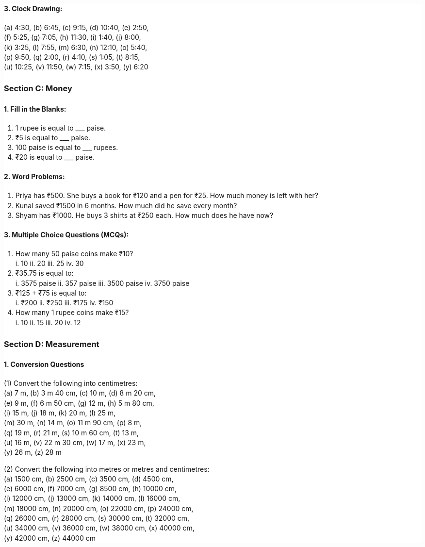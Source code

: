 #### **3. Clock Drawing:**
(a) 4:30, (b) 6:45, (c) 9:15, (d) 10:40, (e) 2:50,  
(f) 5:25, (g) 7:05, (h) 11:30, (i) 1:40, (j) 8:00,  
(k) 3:25, (l) 7:55, (m) 6:30, (n) 12:10, (o) 5:40,  
(p) 9:50, (q) 2:00, (r) 4:10, (s) 1:05, (t) 8:15,  
(u) 10:25, (v) 11:50, (w) 7:15, (x) 3:50, (y) 6:20  
 
### **Section C: Money**

#### **1. Fill in the Blanks:**
1. 1 rupee is equal to ___ paise.
2. ₹5 is equal to ___ paise.
3. 100 paise is equal to ___ rupees.
4. ₹20 is equal to ___ paise.

#### **2. Word Problems:**
1. Priya has ₹500. She buys a book for ₹120 and a pen for ₹25. How much money is left with her?
2. Kunal saved ₹1500 in 6 months. How much did he save every month?
3. Shyam has ₹1000. He buys 3 shirts at ₹250 each. How much does he have now?

#### **3. Multiple Choice Questions (MCQs):**
1. How many 50 paise coins make ₹10?  
   i. 10  ii. 20  iii. 25  iv. 30  
2. ₹35.75 is equal to:  
   i. 3575 paise  ii. 357 paise  iii. 3500 paise  iv. 3750 paise  
3. ₹125 + ₹75 is equal to:  
   i. ₹200  ii. ₹250  iii. ₹175  iv. ₹150  
4. How many 1 rupee coins make ₹15?  
   i. 10  ii. 15  iii. 20  iv. 12  
 
### **Section D: Measurement**

#### **1. Conversion Questions**

(1) Convert the following into centimetres:  
(a) 7 m, (b) 3 m 40 cm, (c) 10 m, (d) 8 m 20 cm,  
(e) 9 m, (f) 6 m 50 cm, (g) 12 m, (h) 5 m 80 cm,  
(i) 15 m, (j) 18 m, (k) 20 m, (l) 25 m,  
(m) 30 m, (n) 14 m, (o) 11 m 90 cm, (p) 8 m,  
(q) 19 m, (r) 21 m, (s) 10 m 60 cm, (t) 13 m,  
(u) 16 m, (v) 22 m 30 cm, (w) 17 m, (x) 23 m,  
(y) 26 m, (z) 28 m  

(2) Convert the following into metres or metres and centimetres:  
(a) 1500 cm, (b) 2500 cm, (c) 3500 cm, (d) 4500 cm,  
(e) 6000 cm, (f) 7000 cm, (g) 8500 cm, (h) 10000 cm,  
(i) 12000 cm, (j) 13000 cm, (k) 14000 cm, (l) 16000 cm,  
(m) 18000 cm, (n) 20000 cm, (o) 22000 cm, (p) 24000 cm,  
(q) 26000 cm, (r) 28000 cm, (s) 30000 cm, (t) 32000 cm,  
(u) 34000 cm, (v) 36000 cm, (w) 38000 cm, (x) 40000 cm,  
(y) 42000 cm, (z) 44000 cm  
